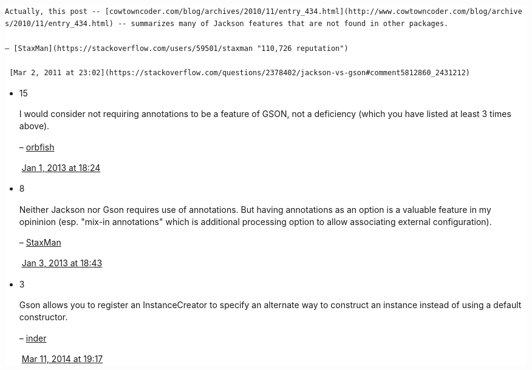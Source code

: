     Actually, this post -- [cowtowncoder.com/blog/archives/2010/11/entry_434.html](http://www.cowtowncoder.com/blog/archives/2010/11/entry_434.html) -- summarizes many of Jackson features that are not found in other packages. 
    
    – [StaxMan](https://stackoverflow.com/users/59501/staxman "110,726 reputation")
    
     [Mar 2, 2011 at 23:02](https://stackoverflow.com/questions/2378402/jackson-vs-gson#comment5812860_2431212)
    
-   15
    
    I would consider not requiring annotations to be a feature of GSON, not a deficiency (which you have listed at least 3 times above). 
    
    – [orbfish](https://stackoverflow.com/users/407502/orbfish "7,101 reputation")
    
     [Jan 1, 2013 at 18:24](https://stackoverflow.com/questions/2378402/jackson-vs-gson#comment19530478_2431212)
    
-   8
    
    Neither Jackson nor Gson requires use of annotations. But having annotations as an option is a valuable feature in my opininion (esp. "mix-in annotations" which is additional processing option to allow associating external configuration). 
    
    – [StaxMan](https://stackoverflow.com/users/59501/staxman "110,726 reputation")
    
     [Jan 3, 2013 at 18:43](https://stackoverflow.com/questions/2378402/jackson-vs-gson#comment19589241_2431212)
    
-   3
    
    Gson allows you to register an InstanceCreator to specify an alternate way to construct an instance instead of using a default constructor. 
    
    – [inder](https://stackoverflow.com/users/154059/inder "1,756 reputation")
    
     [Mar 11, 2014 at 19:17](https://stackoverflow.com/questions/2378402/jackson-vs-gson#comment33942292_2431212)